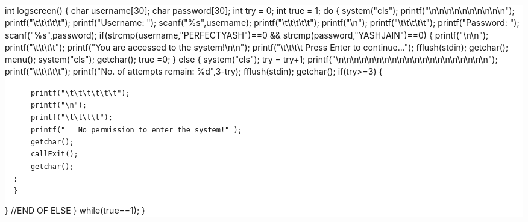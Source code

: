 int logscreen()
{
  char username[30];
  char password[30];
  int try = 0;
  int true = 1;
  do
  {
    system("cls");
    printf("\n\n\n\n\n\n\n\n\n\n");
    printf("\t\t\t\t\t");
    printf("Username: ");
    scanf("%s",username);
    printf("\t\t\t\t\t");
    printf("\n");
    printf("\t\t\t\t\t");
    printf("Password: ");
    scanf("%s",password);
    if(strcmp(username,"PERFECTYASH")==0 && strcmp(password,"YASHJAIN")==0)
      {
        printf("\n\n");
        printf("\t\t\t\t");
        printf("You are accessed to the system!\n\n");
        printf("\t\t\t\t   Press Enter to continue...");
        fflush(stdin);
        getchar();
        menu();
        system("cls");
        getchar();
        true =0;
      }
      else
      {
        system("cls");
        try = try+1;
        printf("\n\n\n\n\n\n\n\n\n\n\n\n\n\n\n\n\n\n\n\n");
        printf("\t\t\t\t\t");
        printf("No. of attempts remain: %d",3-try);
        fflush(stdin);
        getchar();
        if(try>=3)
        {

          printf("\t\t\t\t\t\t");
          printf("\n");
          printf("\t\t\t\t");
          printf("   No permission to enter the system!" );
          getchar();
          callExit();
          getchar();
      ;
      }
  } //END OF ELSE
 }
 while(true==1);
}
